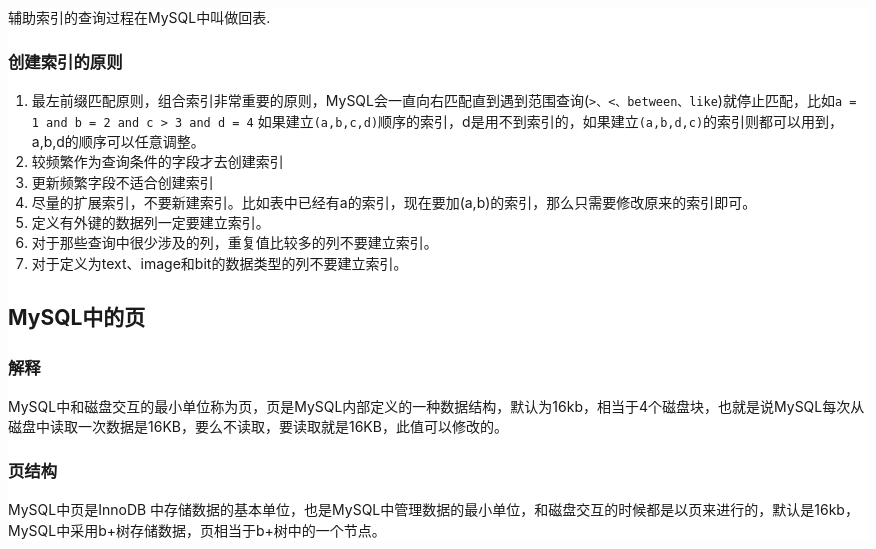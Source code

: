 辅助索引的查询过程在MySQL中叫做回表.

### 创建索引的原则

1. 最左前缀匹配原则，组合索引非常重要的原则，MySQL会一直向右匹配直到遇到范围查询(`>、<、between、like`)就停止匹配，比如`a = 1 and b = 2 and c > 3 and d = 4` 如果建立`(a,b,c,d)`顺序的索引，d是用不到索引的，如果建立`(a,b,d,c)`的索引则都可以用到，a,b,d的顺序可以任意调整。 
2.  较频繁作为查询条件的字段才去创建索引 
3.  更新频繁字段不适合创建索引 
4.  尽量的扩展索引，不要新建索引。比如表中已经有a的索引，现在要加(a,b)的索引，那么只需要修改原来的索引即可。 
5.  定义有外键的数据列一定要建立索引。
6.  对于那些查询中很少涉及的列，重复值比较多的列不要建立索引。 
7.   对于定义为text、image和bit的数据类型的列不要建立索引。 

## MySQL中的页

###  解释

MySQL中和磁盘交互的最小单位称为页，页是MySQL内部定义的一种数据结构，默认为16kb，相当于4个磁盘块，也就是说MySQL每次从磁盘中读取一次数据是16KB，要么不读取，要读取就是16KB，此值可以修改的。 

### 页结构

 MySQL中页是InnoDB 中存储数据的基本单位，也是MySQL中管理数据的最小单位，和磁盘交互的时候都是以页来进行的，默认是16kb，MySQL中采用b+树存储数据，页相当于b+树中的一个节点。 
